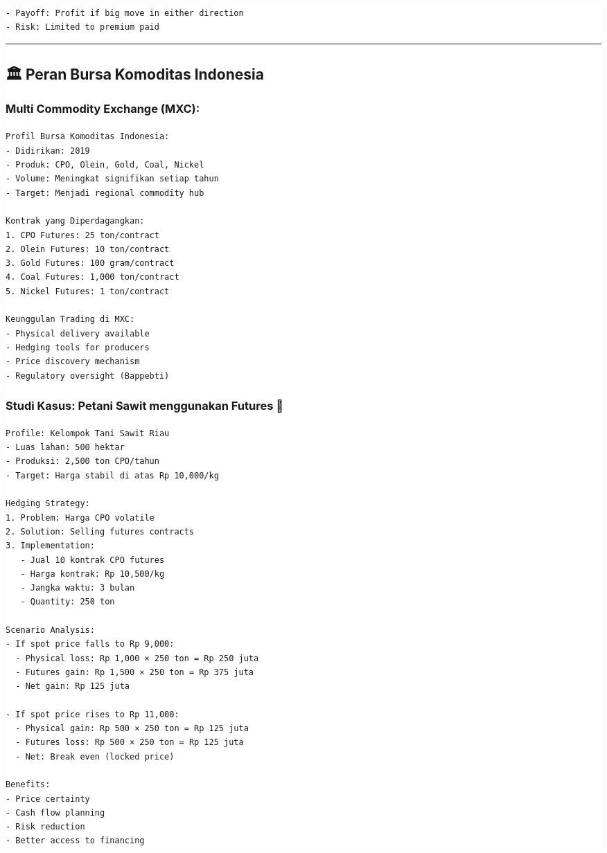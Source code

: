 ```
- Payoff: Profit if big move in either direction
- Risk: Limited to premium paid
```

---

## 🏛️ Peran Bursa Komoditas Indonesia

### **Multi Commodity Exchange (MXC)**:
```
Profil Bursa Komoditas Indonesia:
- Didirikan: 2019
- Produk: CPO, Olein, Gold, Coal, Nickel
- Volume: Meningkat signifikan setiap tahun
- Target: Menjadi regional commodity hub

Kontrak yang Diperdagangkan:
1. CPO Futures: 25 ton/contract
2. Olein Futures: 10 ton/contract
3. Gold Futures: 100 gram/contract
4. Coal Futures: 1,000 ton/contract
5. Nickel Futures: 1 ton/contract

Keunggulan Trading di MXC:
- Physical delivery available
- Hedging tools for producers
- Price discovery mechanism
- Regulatory oversight (Bappebti)
```

### **Studi Kasus: Petani Sawit menggunakan Futures** 🌴
```
Profile: Kelompok Tani Sawit Riau
- Luas lahan: 500 hektar
- Produksi: 2,500 ton CPO/tahun
- Target: Harga stabil di atas Rp 10,000/kg

Hedging Strategy:
1. Problem: Harga CPO volatile
2. Solution: Selling futures contracts
3. Implementation:
   - Jual 10 kontrak CPO futures
   - Harga kontrak: Rp 10,500/kg
   - Jangka waktu: 3 bulan
   - Quantity: 250 ton

Scenario Analysis:
- If spot price falls to Rp 9,000:
  - Physical loss: Rp 1,000 × 250 ton = Rp 250 juta
  - Futures gain: Rp 1,500 × 250 ton = Rp 375 juta
  - Net gain: Rp 125 juta

- If spot price rises to Rp 11,000:
  - Physical gain: Rp 500 × 250 ton = Rp 125 juta
  - Futures loss: Rp 500 × 250 ton = Rp 125 juta
  - Net: Break even (locked price)

Benefits:
- Price certainty
- Cash flow planning
- Risk reduction
- Better access to financing
```